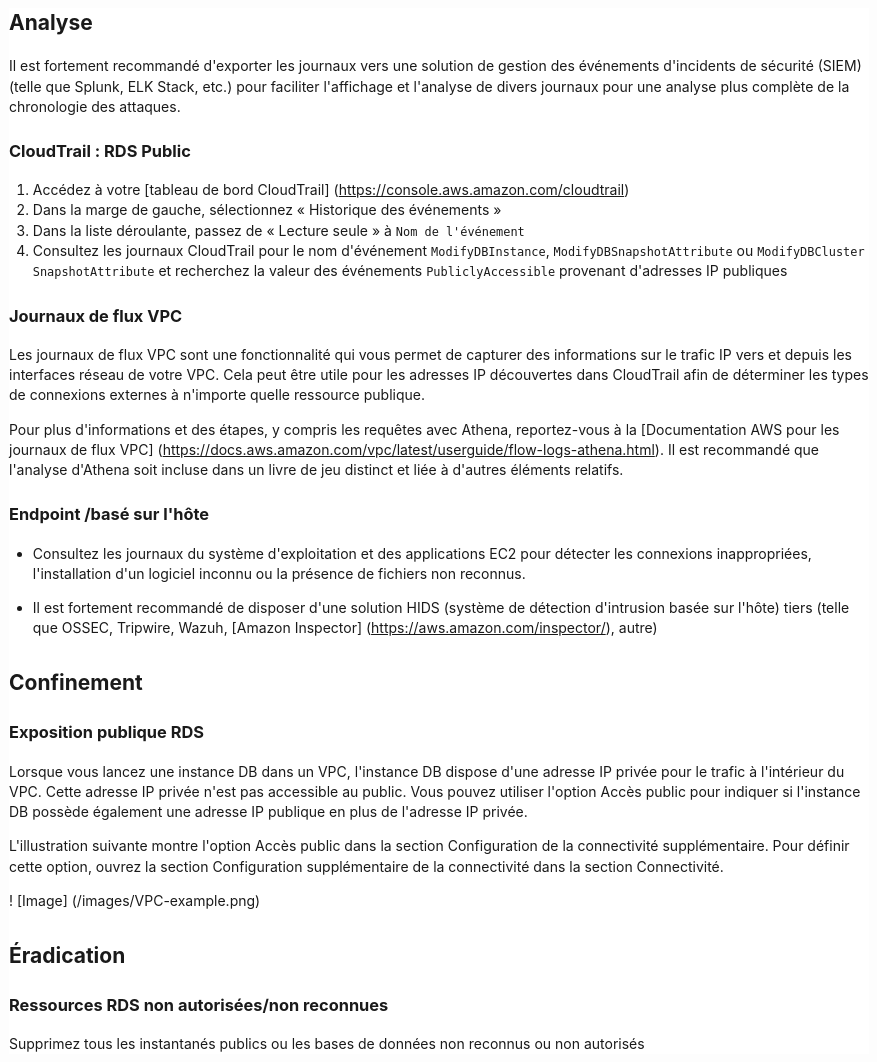 ## Analyse
Il est fortement recommandé d'exporter les journaux vers une solution de gestion des événements d'incidents de sécurité (SIEM) (telle que Splunk, ELK Stack, etc.) pour faciliter l'affichage et l'analyse de divers journaux pour une analyse plus complète de la chronologie des attaques.

### CloudTrail : RDS Public
1. Accédez à votre [tableau de bord CloudTrail] (https://console.aws.amazon.com/cloudtrail)
1. Dans la marge de gauche, sélectionnez « Historique des événements »
1. Dans la liste déroulante, passez de « Lecture seule » à `Nom de l'événement`
1. Consultez les journaux CloudTrail pour le nom d'événement `ModifyDBInstance`, `ModifyDBSnapshotAttribute` ou `ModifyDBClusterSnapshotAttribute` et recherchez la valeur des événements `PubliclyAccessible` provenant d'adresses IP publiques

### Journaux de flux VPC
Les journaux de flux VPC sont une fonctionnalité qui vous permet de capturer des informations sur le trafic IP vers et depuis les interfaces réseau de votre VPC. Cela peut être utile pour les adresses IP découvertes dans CloudTrail afin de déterminer les types de connexions externes à n'importe quelle ressource publique.

Pour plus d'informations et des étapes, y compris les requêtes avec Athena, reportez-vous à la [Documentation AWS pour les journaux de flux VPC] (https://docs.aws.amazon.com/vpc/latest/userguide/flow-logs-athena.html). Il est recommandé que l'analyse d'Athena soit incluse dans un livre de jeu distinct et liée à d'autres éléments relatifs.

### Endpoint /basé sur l'hôte
- Consultez les journaux du système d'exploitation et des applications EC2 pour détecter les connexions inappropriées, l'installation d'un logiciel inconnu ou la présence de fichiers non reconnus.

- Il est fortement recommandé de disposer d'une solution HIDS (système de détection d'intrusion basée sur l'hôte) tiers (telle que OSSEC, Tripwire, Wazuh, [Amazon Inspector] (https://aws.amazon.com/inspector/), autre)

## Confinement

### Exposition publique RDS
Lorsque vous lancez une instance DB dans un VPC, l'instance DB dispose d'une adresse IP privée pour le trafic à l'intérieur du VPC. Cette adresse IP privée n'est pas accessible au public. Vous pouvez utiliser l'option Accès public pour indiquer si l'instance DB possède également une adresse IP publique en plus de l'adresse IP privée.

L'illustration suivante montre l'option Accès public dans la section Configuration de la connectivité supplémentaire. Pour définir cette option, ouvrez la section Configuration supplémentaire de la connectivité dans la section Connectivité.

! [Image] (/images/VPC-example.png)

## Éradication

### Ressources RDS non autorisées/non reconnues
Supprimez tous les instantanés publics ou les bases de données non reconnus ou non autorisés
